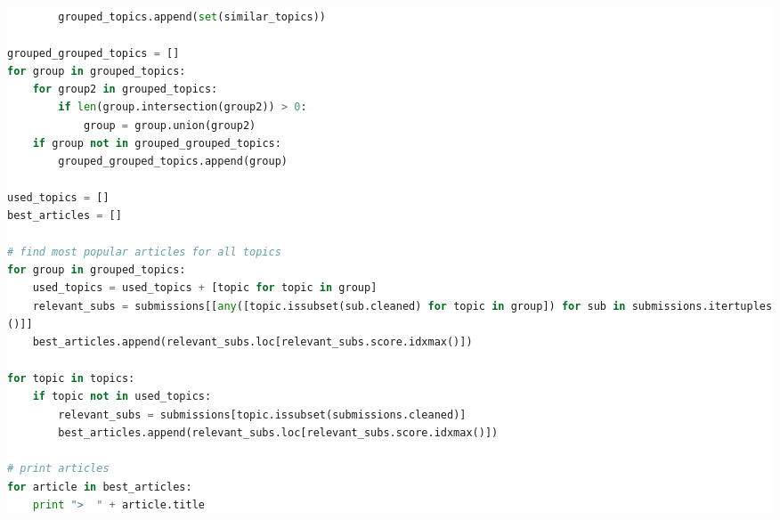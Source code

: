 ```python
		grouped_topics.append(set(similar_topics))

grouped_grouped_topics = []
for group in grouped_topics:
	for group2 in grouped_topics:
		if len(group.intersection(group2)) > 0:
			group = group.union(group2)
	if group not in grouped_grouped_topics:
		grouped_grouped_topics.append(group)

used_topics = []
best_articles = []

# find most popular articles for all topics
for group in grouped_topics:
	used_topics = used_topics + [topic for topic in group]
	relevant_subs = submissions[[any([topic.issubset(sub.cleaned) for topic in group]) for sub in submissions.itertuples()]]
	best_articles.append(relevant_subs.loc[relevant_subs.score.idxmax()])

for topic in topics:
	if topic not in used_topics:
		relevant_subs = submissions[topic.issubset(submissions.cleaned)]
		best_articles.append(relevant_subs.loc[relevant_subs.score.idxmax()])

# print articles
for article in best_articles:
	print ">  " + article.title
```